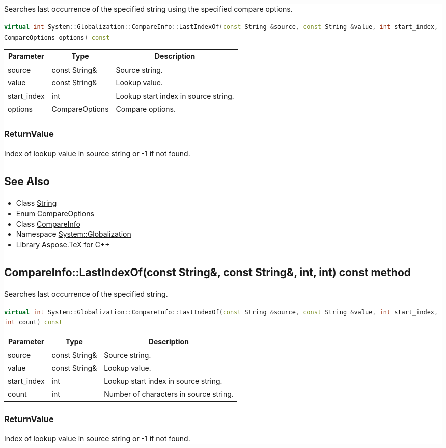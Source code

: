 
Searches last occurrence of the specified string using the specified compare options.

```cpp
virtual int System::Globalization::CompareInfo::LastIndexOf(const String &source, const String &value, int start_index, CompareOptions options) const
```


| Parameter | Type | Description |
| --- | --- | --- |
| source | const String\& | Source string. |
| value | const String\& | Lookup value. |
| start_index | int | Lookup start index in source string. |
| options | CompareOptions | Compare options. |

### ReturnValue

Index of lookup value in source string or -1 if not found.

## See Also

* Class [String](../../../system/string/)
* Enum [CompareOptions](../../compareoptions/)
* Class [CompareInfo](../)
* Namespace [System::Globalization](../../)
* Library [Aspose.TeX for C++](../../../)
## CompareInfo::LastIndexOf(const String\&, const String\&, int, int) const method


Searches last occurrence of the specified string.

```cpp
virtual int System::Globalization::CompareInfo::LastIndexOf(const String &source, const String &value, int start_index, int count) const
```


| Parameter | Type | Description |
| --- | --- | --- |
| source | const String\& | Source string. |
| value | const String\& | Lookup value. |
| start_index | int | Lookup start index in source string. |
| count | int | Number of characters in source string. |

### ReturnValue

Index of lookup value in source string or -1 if not found.
